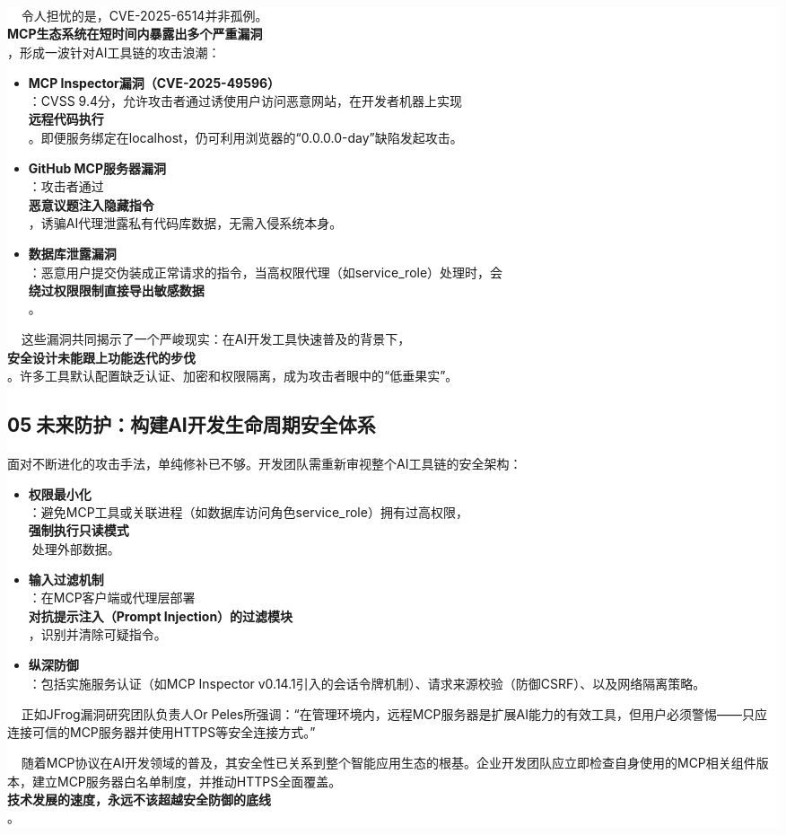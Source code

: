     令人担忧的是，CVE-2025-6514并非孤例。  
**MCP生态系统在短时间内暴露出多个严重漏洞**  
，形成一波针对AI工具链的攻击浪潮：  
- **MCP Inspector漏洞（CVE-2025-49596）**  
：CVSS 9.4分，允许攻击者通过诱使用户访问恶意网站，在开发者机器上实现  
**远程代码执行**  
。即便服务绑定在localhost，仍可利用浏览器的“0.0.0.0-day”缺陷发起攻击。  
  
- **GitHub MCP服务器漏洞**  
：攻击者通过  
**恶意议题注入隐藏指令**  
，诱骗AI代理泄露私有代码库数据，无需入侵系统本身。  
  
- **数据库泄露漏洞**  
：恶意用户提交伪装成正常请求的指令，当高权限代理（如service_role）处理时，会  
**绕过权限限制直接导出敏感数据**  
。  
  
    这些漏洞共同揭示了一个严峻现实：在AI开发工具快速普及的背景下，  
**安全设计未能跟上功能迭代的步伐**  
。许多工具默认配置缺乏认证、加密和权限隔离，成为攻击者眼中的“低垂果实”。  
## 05 未来防护：构建AI开发生命周期安全体系  
  
面对不断进化的攻击手法，单纯修补已不够。开发团队需重新审视整个AI工具链的安全架构：  
- **权限最小化**  
：避免MCP工具或关联进程（如数据库访问角色service_role）拥有过高权限，  
**强制执行只读模式**  
 处理外部数据。  
  
- **输入过滤机制**  
：在MCP客户端或代理层部署  
**对抗提示注入（Prompt Injection）的过滤模块**  
，识别并清除可疑指令。  
  
- **纵深防御**  
：包括实施服务认证（如MCP Inspector v0.14.1引入的会话令牌机制）、请求来源校验（防御CSRF）、以及网络隔离策略。  
  
    正如JFrog漏洞研究团队负责人Or Peles所强调：“在管理环境内，远程MCP服务器是扩展AI能力的有效工具，但用户必须警惕——只应连接可信的MCP服务器并使用HTTPS等安全连接方式。”  
  
    随着MCP协议在AI开发领域的普及，其安全性已关系到整个智能应用生态的根基。企业开发团队应立即检查自身使用的MCP相关组件版本，建立MCP服务器白名单制度，并推动HTTPS全面覆盖。  
**技术发展的速度，永远不该超越安全防御的底线**  
。  
  